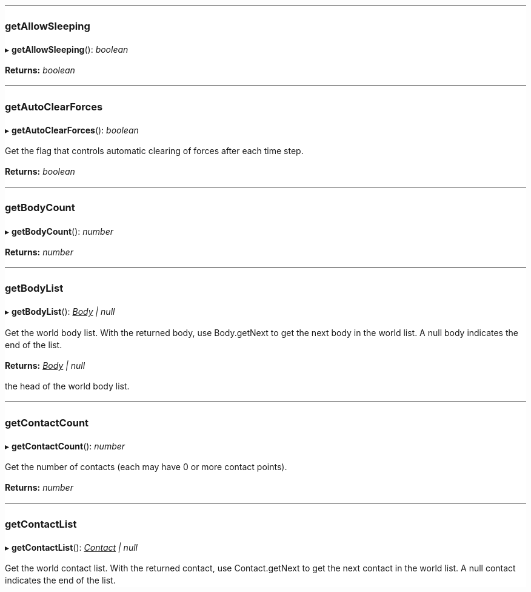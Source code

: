 ___

###  getAllowSleeping

▸ **getAllowSleeping**(): *boolean*

**Returns:** *boolean*

___

###  getAutoClearForces

▸ **getAutoClearForces**(): *boolean*

Get the flag that controls automatic clearing of forces after each time step.

**Returns:** *boolean*

___

###  getBodyCount

▸ **getBodyCount**(): *number*

**Returns:** *number*

___

###  getBodyList

▸ **getBodyList**(): *[Body](body.md) | null*

Get the world body list. With the returned body, use Body.getNext to get the
next body in the world list. A null body indicates the end of the list.

**Returns:** *[Body](body.md) | null*

the head of the world body list.

___

###  getContactCount

▸ **getContactCount**(): *number*

Get the number of contacts (each may have 0 or more contact points).

**Returns:** *number*

___

###  getContactList

▸ **getContactList**(): *[Contact](contact.md) | null*

Get the world contact list. With the returned contact, use Contact.getNext to
get the next contact in the world list. A null contact indicates the end of
the list.
